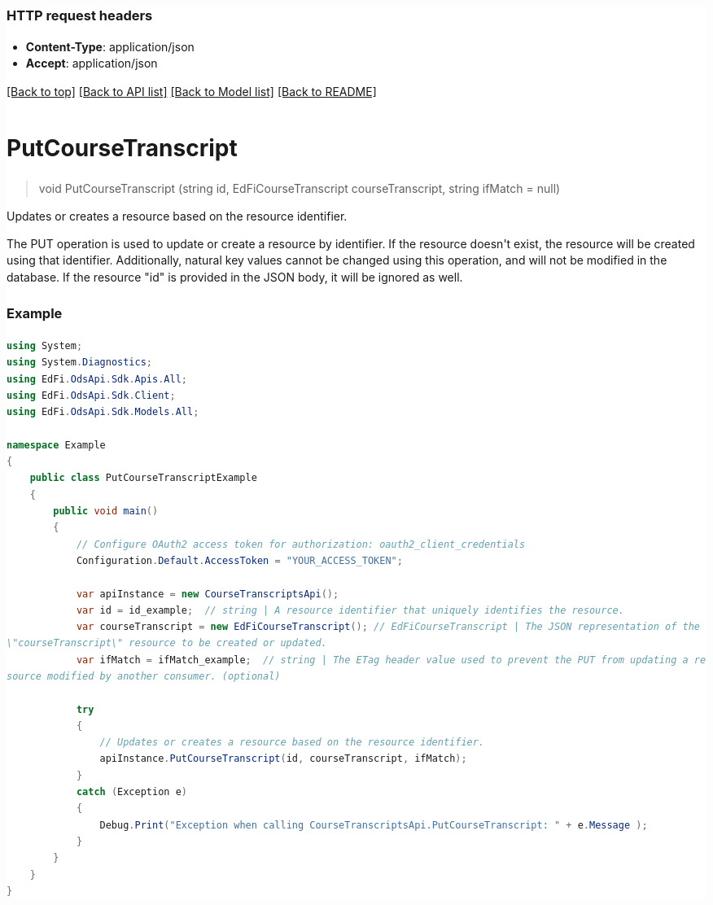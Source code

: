 ### HTTP request headers

 - **Content-Type**: application/json
 - **Accept**: application/json

[[Back to top]](#) [[Back to API list]](../README.md#documentation-for-api-endpoints) [[Back to Model list]](../README.md#documentation-for-models) [[Back to README]](../README.md)

<a name="putcoursetranscript"></a>
# **PutCourseTranscript**
> void PutCourseTranscript (string id, EdFiCourseTranscript courseTranscript, string ifMatch = null)

Updates or creates a resource based on the resource identifier.

The PUT operation is used to update or create a resource by identifier. If the resource doesn't exist, the resource will be created using that identifier. Additionally, natural key values cannot be changed using this operation, and will not be modified in the database.  If the resource \"id\" is provided in the JSON body, it will be ignored as well.

### Example
```csharp
using System;
using System.Diagnostics;
using EdFi.OdsApi.Sdk.Apis.All;
using EdFi.OdsApi.Sdk.Client;
using EdFi.OdsApi.Sdk.Models.All;

namespace Example
{
    public class PutCourseTranscriptExample
    {
        public void main()
        {
            // Configure OAuth2 access token for authorization: oauth2_client_credentials
            Configuration.Default.AccessToken = "YOUR_ACCESS_TOKEN";

            var apiInstance = new CourseTranscriptsApi();
            var id = id_example;  // string | A resource identifier that uniquely identifies the resource.
            var courseTranscript = new EdFiCourseTranscript(); // EdFiCourseTranscript | The JSON representation of the \"courseTranscript\" resource to be created or updated.
            var ifMatch = ifMatch_example;  // string | The ETag header value used to prevent the PUT from updating a resource modified by another consumer. (optional) 

            try
            {
                // Updates or creates a resource based on the resource identifier.
                apiInstance.PutCourseTranscript(id, courseTranscript, ifMatch);
            }
            catch (Exception e)
            {
                Debug.Print("Exception when calling CourseTranscriptsApi.PutCourseTranscript: " + e.Message );
            }
        }
    }
}
```
